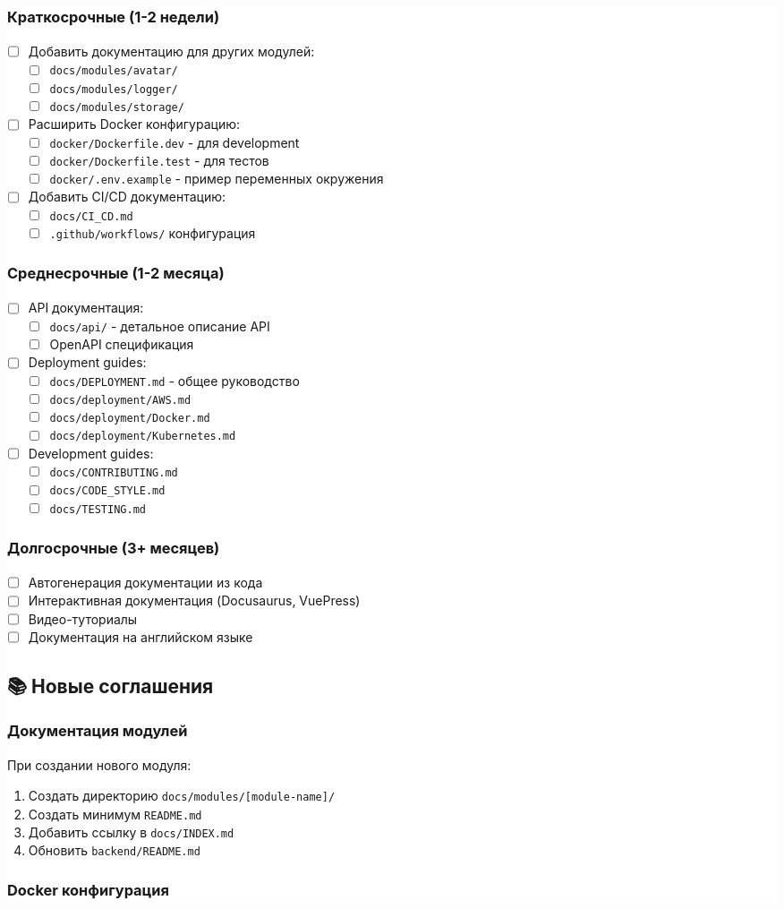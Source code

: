 ### Краткосрочные (1-2 недели)

- [ ] Добавить документацию для других модулей:
  - [ ] `docs/modules/avatar/`
  - [ ] `docs/modules/logger/`
  - [ ] `docs/modules/storage/`

- [ ] Расширить Docker конфигурацию:
  - [ ] `docker/Dockerfile.dev` - для development
  - [ ] `docker/Dockerfile.test` - для тестов
  - [ ] `docker/.env.example` - пример переменных окружения

- [ ] Добавить CI/CD документацию:
  - [ ] `docs/CI_CD.md`
  - [ ] `.github/workflows/` конфигурация

### Среднесрочные (1-2 месяца)

- [ ] API документация:
  - [ ] `docs/api/` - детальное описание API
  - [ ] OpenAPI спецификация

- [ ] Deployment guides:
  - [ ] `docs/DEPLOYMENT.md` - общее руководство
  - [ ] `docs/deployment/AWS.md`
  - [ ] `docs/deployment/Docker.md`
  - [ ] `docs/deployment/Kubernetes.md`

- [ ] Development guides:
  - [ ] `docs/CONTRIBUTING.md`
  - [ ] `docs/CODE_STYLE.md`
  - [ ] `docs/TESTING.md`

### Долгосрочные (3+ месяцев)

- [ ] Автогенерация документации из кода
- [ ] Интерактивная документация (Docusaurus, VuePress)
- [ ] Видео-туториалы
- [ ] Документация на английском языке

## 📚 Новые соглашения

### Документация модулей

При создании нового модуля:

1. Создать директорию `docs/modules/[module-name]/`
2. Создать минимум `README.md`
3. Добавить ссылку в `docs/INDEX.md`
4. Обновить `backend/README.md`

### Docker конфигурация
